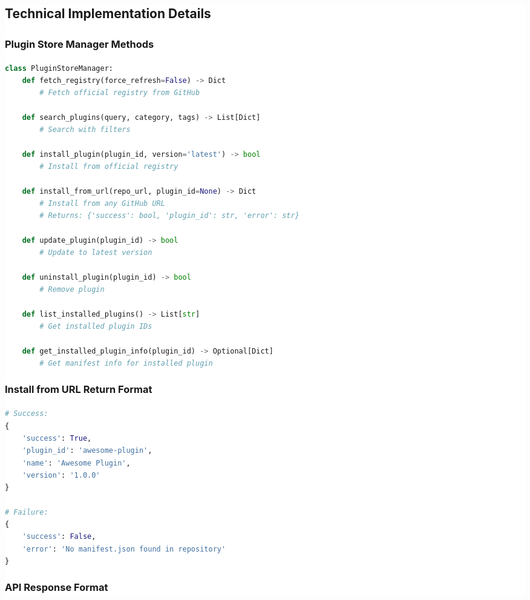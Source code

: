 ## Technical Implementation Details

### Plugin Store Manager Methods

```python
class PluginStoreManager:
    def fetch_registry(force_refresh=False) -> Dict
        # Fetch official registry from GitHub
    
    def search_plugins(query, category, tags) -> List[Dict]
        # Search with filters
    
    def install_plugin(plugin_id, version='latest') -> bool
        # Install from official registry
    
    def install_from_url(repo_url, plugin_id=None) -> Dict
        # Install from any GitHub URL
        # Returns: {'success': bool, 'plugin_id': str, 'error': str}
    
    def update_plugin(plugin_id) -> bool
        # Update to latest version
    
    def uninstall_plugin(plugin_id) -> bool
        # Remove plugin
    
    def list_installed_plugins() -> List[str]
        # Get installed plugin IDs
    
    def get_installed_plugin_info(plugin_id) -> Optional[Dict]
        # Get manifest info for installed plugin
```

### Install from URL Return Format

```python
# Success:
{
    'success': True,
    'plugin_id': 'awesome-plugin',
    'name': 'Awesome Plugin',
    'version': '1.0.0'
}

# Failure:
{
    'success': False,
    'error': 'No manifest.json found in repository'
}
```

### API Response Format

